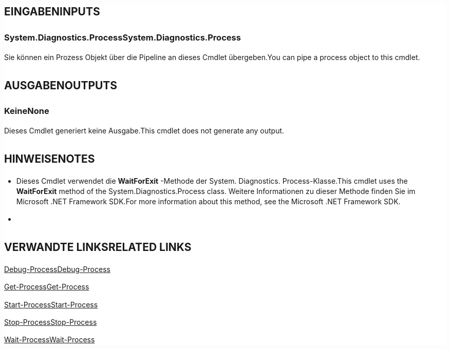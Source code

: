 ## <span data-ttu-id="d3b7c-150">EINGABEN</span><span class="sxs-lookup"><span data-stu-id="d3b7c-150">INPUTS</span></span>

### <span data-ttu-id="d3b7c-151">System.Diagnostics.Process</span><span class="sxs-lookup"><span data-stu-id="d3b7c-151">System.Diagnostics.Process</span></span>

<span data-ttu-id="d3b7c-152">Sie können ein Prozess Objekt über die Pipeline an dieses Cmdlet übergeben.</span><span class="sxs-lookup"><span data-stu-id="d3b7c-152">You can pipe a process object to this cmdlet.</span></span>

## <span data-ttu-id="d3b7c-153">AUSGABEN</span><span class="sxs-lookup"><span data-stu-id="d3b7c-153">OUTPUTS</span></span>

### <span data-ttu-id="d3b7c-154">Keine</span><span class="sxs-lookup"><span data-stu-id="d3b7c-154">None</span></span>

<span data-ttu-id="d3b7c-155">Dieses Cmdlet generiert keine Ausgabe.</span><span class="sxs-lookup"><span data-stu-id="d3b7c-155">This cmdlet does not generate any output.</span></span>

## <span data-ttu-id="d3b7c-156">HINWEISE</span><span class="sxs-lookup"><span data-stu-id="d3b7c-156">NOTES</span></span>

* <span data-ttu-id="d3b7c-157">Dieses Cmdlet verwendet die **WaitForExit** -Methode der System. Diagnostics. Process-Klasse.</span><span class="sxs-lookup"><span data-stu-id="d3b7c-157">This cmdlet uses the **WaitForExit** method of the System.Diagnostics.Process class.</span></span> <span data-ttu-id="d3b7c-158">Weitere Informationen zu dieser Methode finden Sie im Microsoft .NET Framework SDK.</span><span class="sxs-lookup"><span data-stu-id="d3b7c-158">For more information about this method, see the Microsoft .NET Framework SDK.</span></span>

*

## <span data-ttu-id="d3b7c-159">VERWANDTE LINKS</span><span class="sxs-lookup"><span data-stu-id="d3b7c-159">RELATED LINKS</span></span>

[<span data-ttu-id="d3b7c-160">Debug-Process</span><span class="sxs-lookup"><span data-stu-id="d3b7c-160">Debug-Process</span></span>](Debug-Process.md)

[<span data-ttu-id="d3b7c-161">Get-Process</span><span class="sxs-lookup"><span data-stu-id="d3b7c-161">Get-Process</span></span>](Get-Process.md)

[<span data-ttu-id="d3b7c-162">Start-Process</span><span class="sxs-lookup"><span data-stu-id="d3b7c-162">Start-Process</span></span>](Start-Process.md)

[<span data-ttu-id="d3b7c-163">Stop-Process</span><span class="sxs-lookup"><span data-stu-id="d3b7c-163">Stop-Process</span></span>](Stop-Process.md)

[<span data-ttu-id="d3b7c-164">Wait-Process</span><span class="sxs-lookup"><span data-stu-id="d3b7c-164">Wait-Process</span></span>](Wait-Process.md)
